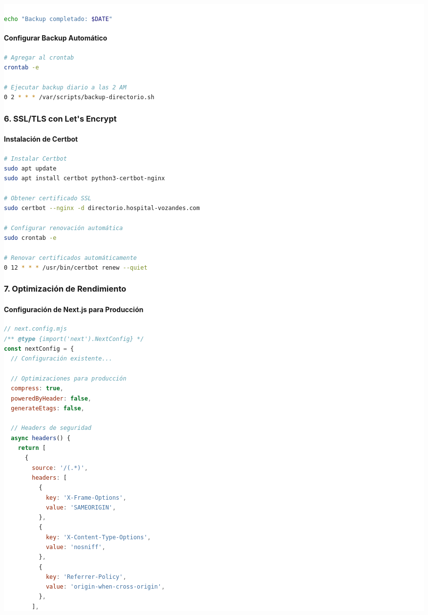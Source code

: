 ```bash

echo "Backup completado: $DATE"
```

#### Configurar Backup Automático
```bash
# Agregar al crontab
crontab -e

# Ejecutar backup diario a las 2 AM
0 2 * * * /var/scripts/backup-directorio.sh
```

### 6. **SSL/TLS con Let's Encrypt**

#### Instalación de Certbot
```bash
# Instalar Certbot
sudo apt update
sudo apt install certbot python3-certbot-nginx

# Obtener certificado SSL
sudo certbot --nginx -d directorio.hospital-vozandes.com

# Configurar renovación automática
sudo crontab -e

# Renovar certificados automáticamente
0 12 * * * /usr/bin/certbot renew --quiet
```

### 7. **Optimización de Rendimiento**

#### Configuración de Next.js para Producción
```javascript
// next.config.mjs
/** @type {import('next').NextConfig} */
const nextConfig = {
  // Configuración existente...
  
  // Optimizaciones para producción
  compress: true,
  poweredByHeader: false,
  generateEtags: false,
  
  // Headers de seguridad
  async headers() {
    return [
      {
        source: '/(.*)',
        headers: [
          {
            key: 'X-Frame-Options',
            value: 'SAMEORIGIN',
          },
          {
            key: 'X-Content-Type-Options',
            value: 'nosniff',
          },
          {
            key: 'Referrer-Policy',
            value: 'origin-when-cross-origin',
          },
        ],
```